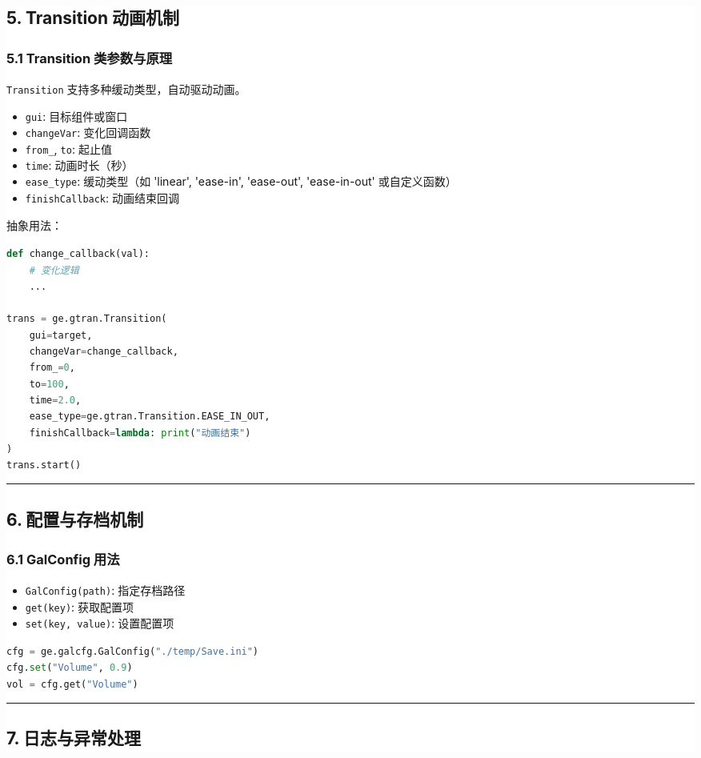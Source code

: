 
## 5. Transition 动画机制

### 5.1 Transition 类参数与原理

`Transition` 支持多种缓动类型，自动驱动动画。

- `gui`: 目标组件或窗口
- `changeVar`: 变化回调函数
- `from_`, `to`: 起止值
- `time`: 动画时长（秒）
- `ease_type`: 缓动类型（如 'linear', 'ease-in', 'ease-out', 'ease-in-out' 或自定义函数）
- `finishCallback`: 动画结束回调

抽象用法：

```python
def change_callback(val):
    # 变化逻辑
    ...

trans = ge.gtran.Transition(
    gui=target,
    changeVar=change_callback,
    from_=0,
    to=100,
    time=2.0,
    ease_type=ge.gtran.Transition.EASE_IN_OUT,
    finishCallback=lambda: print("动画结束")
)
trans.start()
```

---

## 6. 配置与存档机制

### 6.1 GalConfig 用法

- `GalConfig(path)`: 指定存档路径
- `get(key)`: 获取配置项
- `set(key, value)`: 设置配置项

```python
cfg = ge.galcfg.GalConfig("./temp/Save.ini")
cfg.set("Volume", 0.9)
vol = cfg.get("Volume")
```

---

## 7. 日志与异常处理
